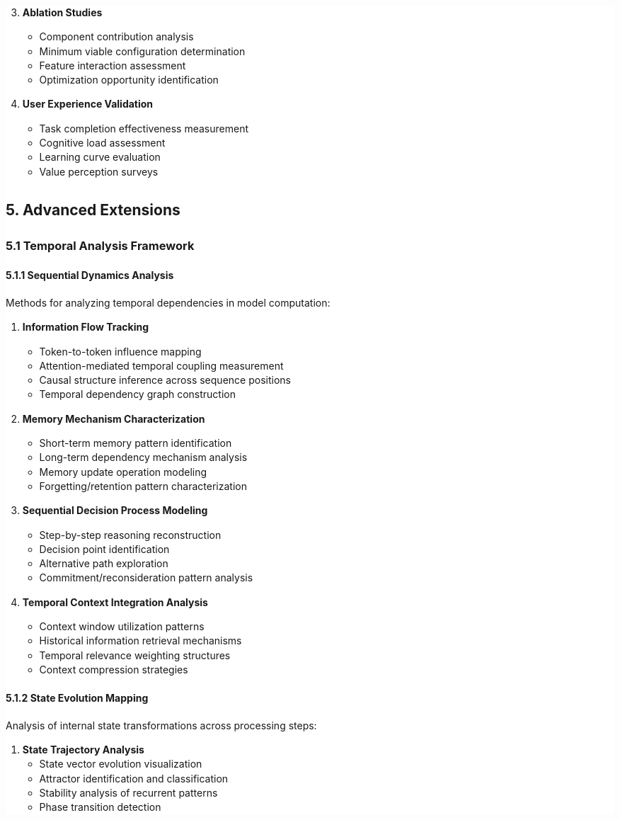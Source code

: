 3. **Ablation Studies**
   - Component contribution analysis
   - Minimum viable configuration determination
   - Feature interaction assessment
   - Optimization opportunity identification

4. **User Experience Validation**
   - Task completion effectiveness measurement
   - Cognitive load assessment
   - Learning curve evaluation
   - Value perception surveys

## 5. Advanced Extensions

### 5.1 Temporal Analysis Framework

#### 5.1.1 Sequential Dynamics Analysis

Methods for analyzing temporal dependencies in model computation:

1. **Information Flow Tracking**
   - Token-to-token influence mapping
   - Attention-mediated temporal coupling measurement
   - Causal structure inference across sequence positions
   - Temporal dependency graph construction

2. **Memory Mechanism Characterization**
   - Short-term memory pattern identification
   - Long-term dependency mechanism analysis
   - Memory update operation modeling
   - Forgetting/retention pattern characterization

3. **Sequential Decision Process Modeling**
   - Step-by-step reasoning reconstruction
   - Decision point identification
   - Alternative path exploration
   - Commitment/reconsideration pattern analysis

4. **Temporal Context Integration Analysis**
   - Context window utilization patterns
   - Historical information retrieval mechanisms
   - Temporal relevance weighting structures
   - Context compression strategies

#### 5.1.2 State Evolution Mapping

Analysis of internal state transformations across processing steps:

1. **State Trajectory Analysis**
   - State vector evolution visualization
   - Attractor identification and classification
   - Stability analysis of recurrent patterns
   - Phase transition detection
